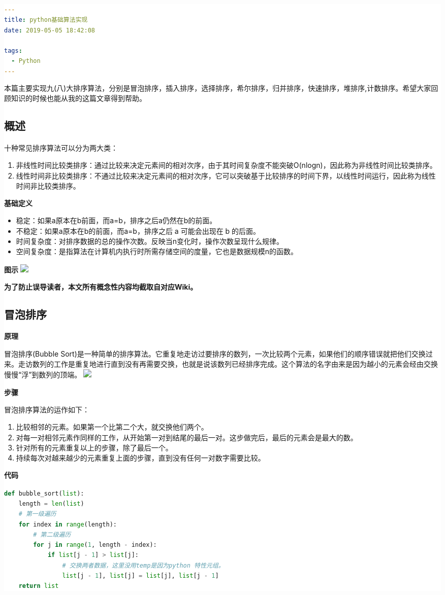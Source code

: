 ```yaml
---
title: python基础算法实现
date: 2019-05-05 18:42:08

tags: 
  - Python
---
```

本篇主要实现九(八)大排序算法，分别是冒泡排序，插入排序，选择排序，希尔排序，归并排序，快速排序，堆排序,计数排序。希望大家回顾知识的时候也能从我的这篇文章得到帮助。



## 概述
十种常见排序算法可以分为两大类：

1. 非线性时间比较类排序：通过比较来决定元素间的相对次序，由于其时间复杂度不能突破O(nlogn)，因此称为非线性时间比较类排序。
2. 线性时间非比较类排序：不通过比较来决定元素间的相对次序，它可以突破基于比较排序的时间下界，以线性时间运行，因此称为线性时间非比较类排序。


**基础定义**
- 稳定：如果a原本在b前面，而a=b，排序之后a仍然在b的前面。
- 不稳定：如果a原本在b的前面，而a=b，排序之后 a 可能会出现在 b 的后面。
- 时间复杂度：对排序数据的总的操作次数。反映当n变化时，操作次数呈现什么规律。
- 空间复杂度：是指算法在计算机内执行时所需存储空间的度量，它也是数据规模n的函数。

**图示**
![](https://img2018.cnblogs.com/blog/1356841/201810/1356841-20181014194820700-1435466222.png)


**为了防止误导读者，本文所有概念性内容均截取自对应Wiki。**


## 冒泡排序

**原理**

冒泡排序(Bubble Sort)是一种简单的排序算法。它重复地走访过要排序的数列，一次比较两个元素，如果他们的顺序错误就把他们交换过来。走访数列的工作是重复地进行直到没有再需要交换，也就是说该数列已经排序完成。这个算法的名字由来是因为越小的元素会经由交换慢慢“浮”到数列的顶端。
![](https://img2018.cnblogs.com/blog/1356841/201810/1356841-20181014185452443-1800879816.gif)



**步骤**

冒泡排序算法的运作如下：

1. 比较相邻的元素。如果第一个比第二个大，就交换他们两个。
2. 对每一对相邻元素作同样的工作，从开始第一对到结尾的最后一对。这步做完后，最后的元素会是最大的数。
3. 针对所有的元素重复以上的步骤，除了最后一个。
4. 持续每次对越来越少的元素重复上面的步骤，直到没有任何一对数字需要比较。

**代码**

```python
def bubble_sort(list):
    length = len(list)
    # 第一级遍历
    for index in range(length):
        # 第二级遍历
        for j in range(1, length - index):
            if list[j - 1] > list[j]:
                # 交换两者数据，这里没用temp是因为python 特性元组。
                list[j - 1], list[j] = list[j], list[j - 1]
    return list
```
